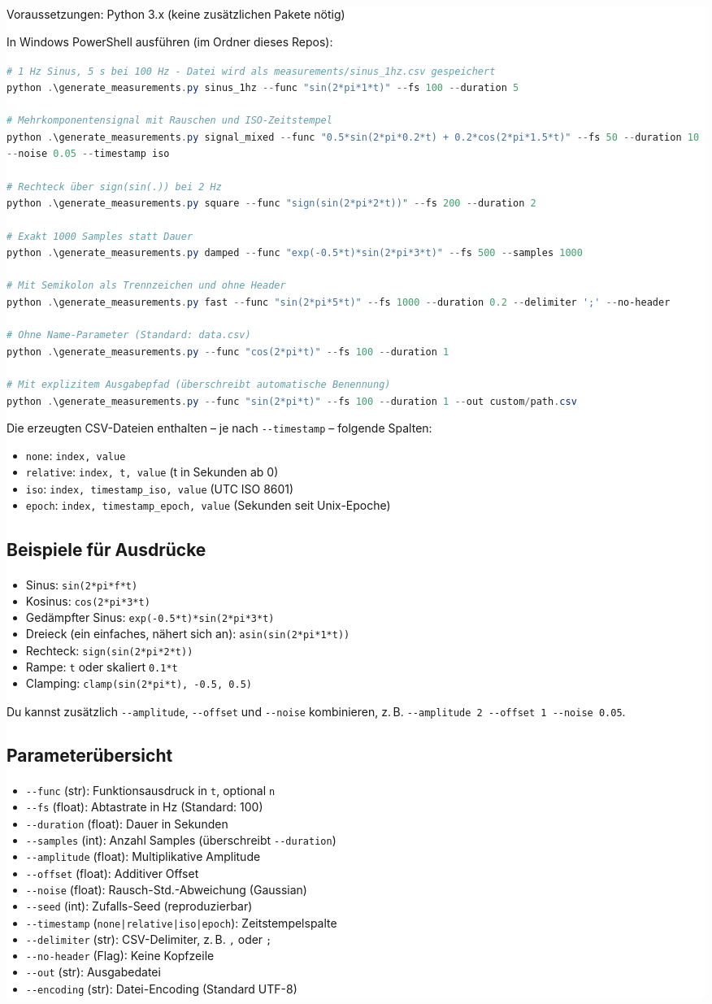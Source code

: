Voraussetzungen: Python 3.x (keine zusätzlichen Pakete nötig)

In Windows PowerShell ausführen (im Ordner dieses Repos):

```powershell
# 1 Hz Sinus, 5 s bei 100 Hz - Datei wird als measurements/sinus_1hz.csv gespeichert
python .\generate_measurements.py sinus_1hz --func "sin(2*pi*1*t)" --fs 100 --duration 5

# Mehrkomponentensignal mit Rauschen und ISO-Zeitstempel
python .\generate_measurements.py signal_mixed --func "0.5*sin(2*pi*0.2*t) + 0.2*cos(2*pi*1.5*t)" --fs 50 --duration 10 --noise 0.05 --timestamp iso

# Rechteck über sign(sin(.)) bei 2 Hz
python .\generate_measurements.py square --func "sign(sin(2*pi*2*t))" --fs 200 --duration 2

# Exakt 1000 Samples statt Dauer
python .\generate_measurements.py damped --func "exp(-0.5*t)*sin(2*pi*3*t)" --fs 500 --samples 1000

# Mit Semikolon als Trennzeichen und ohne Header
python .\generate_measurements.py fast --func "sin(2*pi*5*t)" --fs 1000 --duration 0.2 --delimiter ';' --no-header

# Ohne Name-Parameter (Standard: data.csv)
python .\generate_measurements.py --func "cos(2*pi*t)" --fs 100 --duration 1

# Mit explizitem Ausgabepfad (überschreibt automatische Benennung)
python .\generate_measurements.py --func "sin(2*pi*t)" --fs 100 --duration 1 --out custom/path.csv
```

Die erzeugten CSV-Dateien enthalten – je nach `--timestamp` – folgende Spalten:
- `none`: `index, value`
- `relative`: `index, t, value` (t in Sekunden ab 0)
- `iso`: `index, timestamp_iso, value` (UTC ISO 8601)
- `epoch`: `index, timestamp_epoch, value` (Sekunden seit Unix-Epoche)

## Beispiele für Ausdrücke

- Sinus: `sin(2*pi*f*t)`
- Kosinus: `cos(2*pi*3*t)`
- Gedämpfter Sinus: `exp(-0.5*t)*sin(2*pi*3*t)`
- Dreieck (ein einfaches, nähert sich an): `asin(sin(2*pi*1*t))`
- Rechteck: `sign(sin(2*pi*2*t))`
- Rampe: `t` oder skaliert `0.1*t`
- Clamping: `clamp(sin(2*pi*t), -0.5, 0.5)` 

Du kannst zusätzlich `--amplitude`, `--offset` und `--noise` kombinieren, z. B. `--amplitude 2 --offset 1 --noise 0.05`.

## Parameterübersicht

- `--func` (str): Funktionsausdruck in `t`, optional `n`
- `--fs` (float): Abtastrate in Hz (Standard: 100)
- `--duration` (float): Dauer in Sekunden
- `--samples` (int): Anzahl Samples (überschreibt `--duration`)
- `--amplitude` (float): Multiplikative Amplitude
- `--offset` (float): Additiver Offset
- `--noise` (float): Rausch-Std.-Abweichung (Gaussian)
- `--seed` (int): Zufalls-Seed (reproduzierbar)
- `--timestamp` (`none|relative|iso|epoch`): Zeitstempelspalte
- `--delimiter` (str): CSV-Delimiter, z. B. `,` oder `;`
- `--no-header` (Flag): Keine Kopfzeile
- `--out` (str): Ausgabedatei
- `--encoding` (str): Datei-Encoding (Standard UTF-8)
